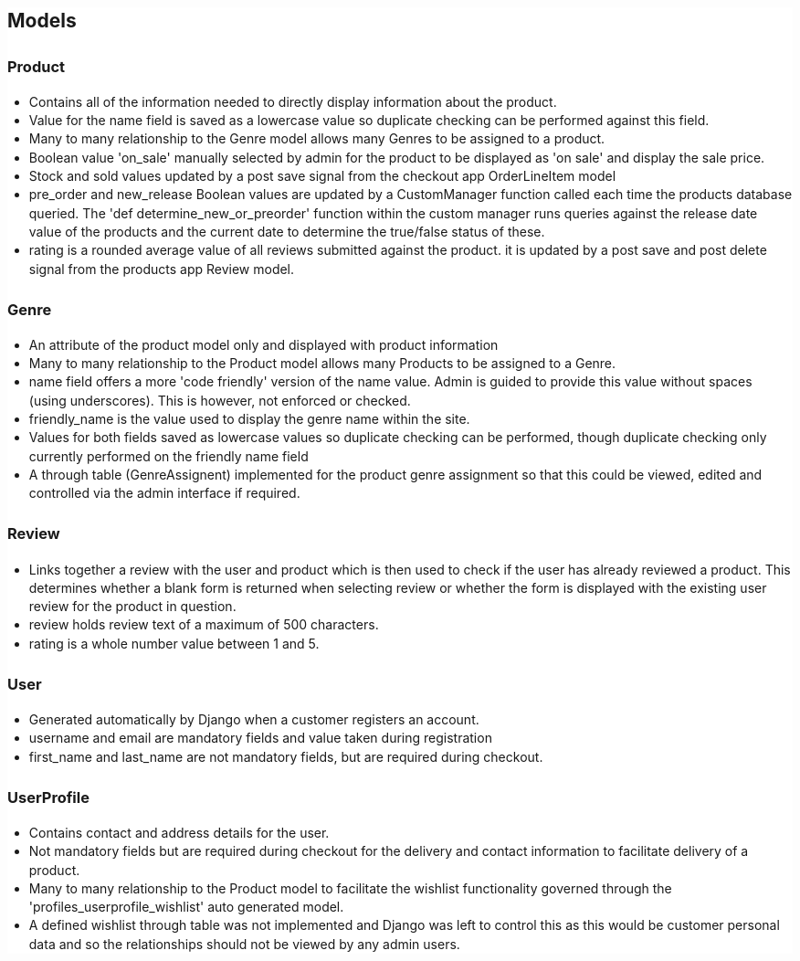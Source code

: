 ## Models

### Product
* Contains all of the information needed to directly display information about the product.
* Value for the name field is saved as a lowercase value so duplicate checking can be performed against this field.
* Many to many relationship to the Genre model allows many Genres to be assigned to a product.
* Boolean value 'on_sale' manually selected by admin for the product to be displayed as 'on sale' and display the sale price.
* Stock and sold values updated by a post save signal from the checkout app OrderLineItem model
* pre_order and new_release Boolean values are updated by a CustomManager function called each time the products database queried.  The 'def determine_new_or_preorder' function within the custom manager runs queries against the release date value of the products and the current date to determine the true/false status of these.
* rating is a rounded average value of all reviews submitted against the product.  it is updated by a post save and post delete signal from the products app Review model.

### Genre
* An attribute of the product model only and displayed with product information
* Many to many relationship to the Product model allows many Products to be assigned to a Genre.
* name field offers a more 'code friendly' version of the name value.  Admin is guided to provide this value without spaces (using underscores).  This is however, not enforced or checked.
* friendly_name is the value used to display the genre name within the site.
* Values for both fields saved as lowercase values so duplicate checking can be performed, though duplicate checking only currently performed on the friendly name field
* A through table (GenreAssignent) implemented for the product genre assignment so that this could be viewed, edited and controlled via the admin interface if required.

### Review
* Links together a review with the user and product which is then used to check if the user has already reviewed a product.  This determines whether a blank form is returned when selecting review or whether the form is displayed with the existing user review for the product in question.
* review holds review text of a maximum of 500 characters.  
* rating is a whole number value between 1 and 5.

### User
* Generated automatically by Django when a customer registers an account.
* username and email are mandatory fields and value taken during registration
* first_name and last_name are not mandatory fields, but are required during checkout.

### UserProfile
* Contains contact and address details for the user.
* Not mandatory fields but are required during checkout for the delivery and contact information to facilitate delivery of a product.
* Many to many relationship to the Product model to facilitate the wishlist functionality governed through the 'profiles_userprofile_wishlist' auto generated model.
* A defined wishlist through table was not implemented and Django was left to control this as this would be customer personal data and so the relationships should not be viewed by any admin users.
